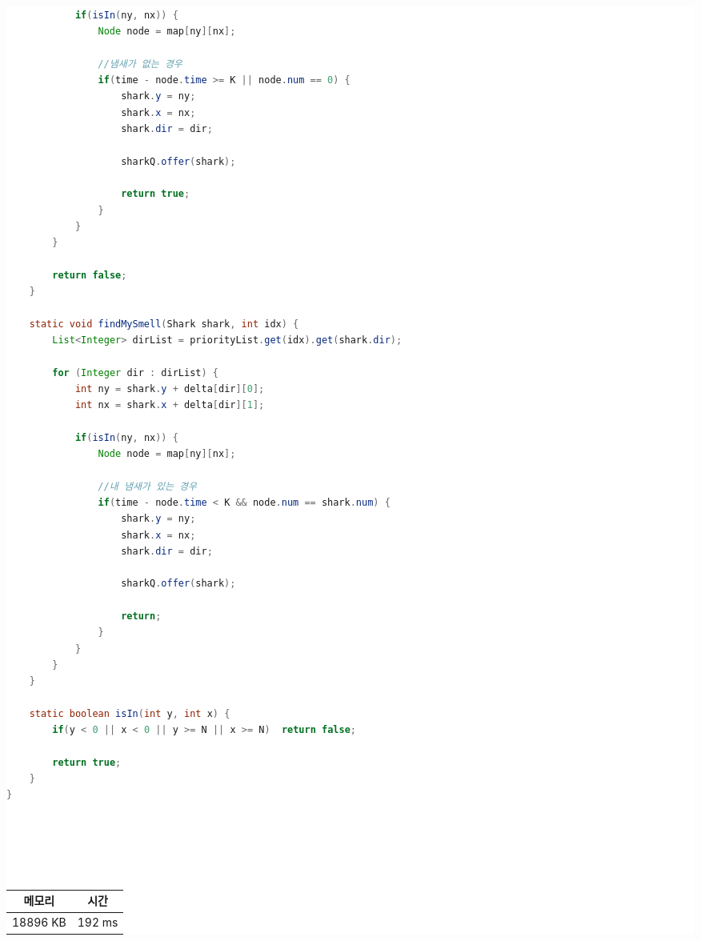 ```java
			if(isIn(ny, nx)) {
				Node node = map[ny][nx];
				
				//냄새가 없는 경우
				if(time - node.time >= K || node.num == 0) {
					shark.y = ny;
					shark.x = nx;
					shark.dir = dir;
					
					sharkQ.offer(shark);
					
					return true;
				}
			}
		}
		
		return false;
	}
	
	static void findMySmell(Shark shark, int idx) {
		List<Integer> dirList = priorityList.get(idx).get(shark.dir);
		
		for (Integer dir : dirList) {
			int ny = shark.y + delta[dir][0];
			int nx = shark.x + delta[dir][1];
			
			if(isIn(ny, nx)) {
				Node node = map[ny][nx];
				
				//내 냄새가 있는 경우
				if(time - node.time < K && node.num == shark.num) {
					shark.y = ny;
					shark.x = nx;
					shark.dir = dir;
					
					sharkQ.offer(shark);
					
					return;
				}
			}
		}
	}
	
	static boolean isIn(int y, int x) {
		if(y < 0 || x < 0 || y >= N || x >= N)	return false;
		
		return true;
	}
}





```


<br>



메모리|시간
--|--
18896 KB|192 ms